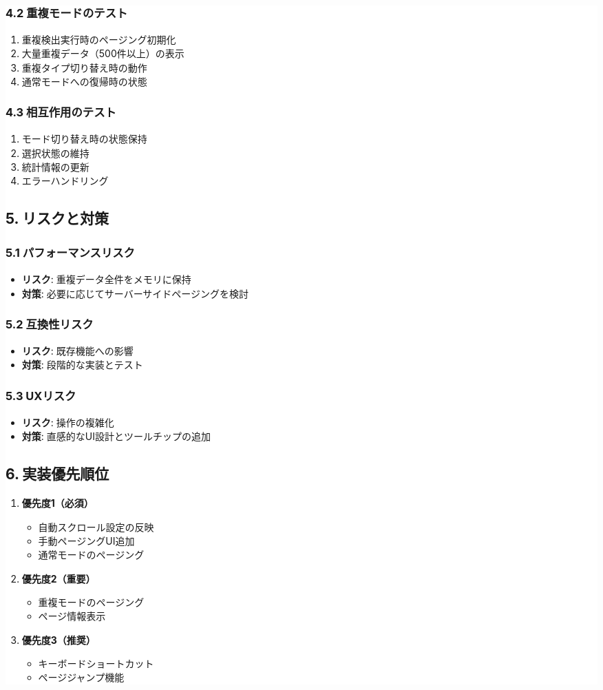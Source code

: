 ### 4.2 重複モードのテスト
1. 重複検出実行時のページング初期化
2. 大量重複データ（500件以上）の表示
3. 重複タイプ切り替え時の動作
4. 通常モードへの復帰時の状態

### 4.3 相互作用のテスト
1. モード切り替え時の状態保持
2. 選択状態の維持
3. 統計情報の更新
4. エラーハンドリング

## 5. リスクと対策

### 5.1 パフォーマンスリスク
- **リスク**: 重複データ全件をメモリに保持
- **対策**: 必要に応じてサーバーサイドページングを検討

### 5.2 互換性リスク
- **リスク**: 既存機能への影響
- **対策**: 段階的な実装とテスト

### 5.3 UXリスク
- **リスク**: 操作の複雑化
- **対策**: 直感的なUI設計とツールチップの追加

## 6. 実装優先順位

1. **優先度1（必須）**
   - 自動スクロール設定の反映
   - 手動ページングUI追加
   - 通常モードのページング

2. **優先度2（重要）**
   - 重複モードのページング
   - ページ情報表示

3. **優先度3（推奨）**
   - キーボードショートカット
   - ページジャンプ機能